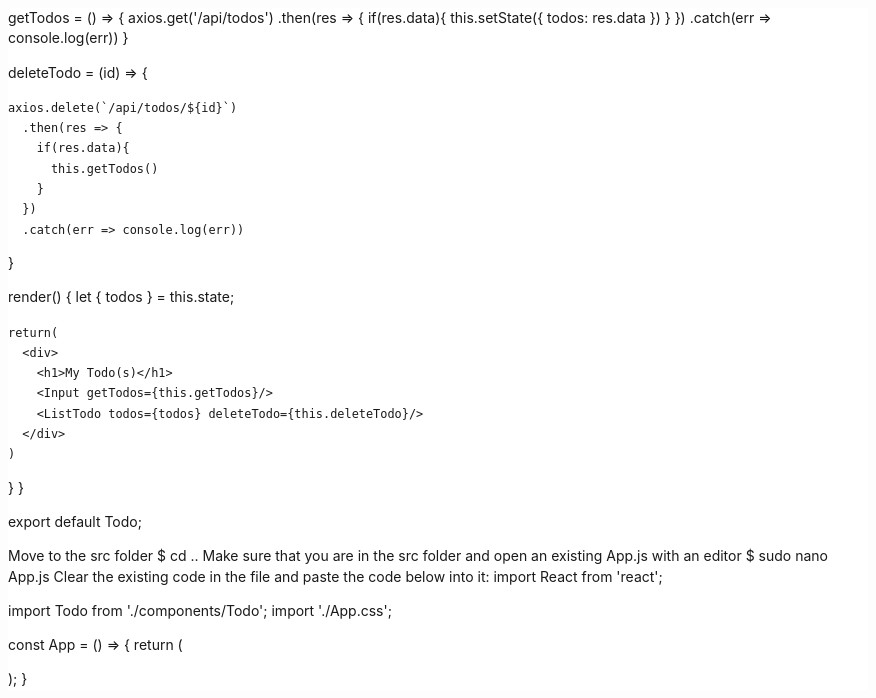getTodos = () => {
axios.get('/api/todos')
.then(res => {
if(res.data){
this.setState({
todos: res.data
})
}
})
.catch(err => console.log(err))
}

deleteTodo = (id) => {

    axios.delete(`/api/todos/${id}`)
      .then(res => {
        if(res.data){
          this.getTodos()
        }
      })
      .catch(err => console.log(err))

}

render() {
let { todos } = this.state;

    return(
      <div>
        <h1>My Todo(s)</h1>
        <Input getTodos={this.getTodos}/>
        <ListTodo todos={todos} deleteTodo={this.deleteTodo}/>
      </div>
    )

}
}

export default Todo;

Move to the src folder
$ cd ..
Make sure that you are in the src folder and open an existing App.js with an editor
$ sudo nano App.js
Clear the existing code in the file and paste the code below into it:
import React from 'react';

import Todo from './components/Todo';
import './App.css';

const App = () => {
return (
<div className="App">
<Todo />
</div>
);
}
